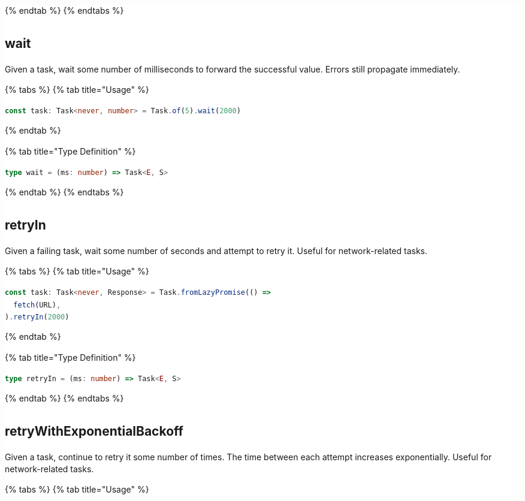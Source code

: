 {% endtab %}
{% endtabs %}

## wait

Given a task, wait some number of milliseconds to forward the successful value. Errors still propagate immediately.

{% tabs %}
{% tab title="Usage" %}

```typescript
const task: Task<never, number> = Task.of(5).wait(2000)
```

{% endtab %}

{% tab title="Type Definition" %}

```typescript
type wait = (ms: number) => Task<E, S>
```

{% endtab %}
{% endtabs %}

## retryIn

Given a failing task, wait some number of seconds and attempt to retry it. Useful for network-related tasks.

{% tabs %}
{% tab title="Usage" %}

```typescript
const task: Task<never, Response> = Task.fromLazyPromise(() =>
  fetch(URL),
).retryIn(2000)
```

{% endtab %}

{% tab title="Type Definition" %}

```typescript
type retryIn = (ms: number) => Task<E, S>
```

{% endtab %}
{% endtabs %}

## retryWithExponentialBackoff

Given a task, continue to retry it some number of times. The time between each attempt increases exponentially. Useful for network-related tasks.

{% tabs %}
{% tab title="Usage" %}
